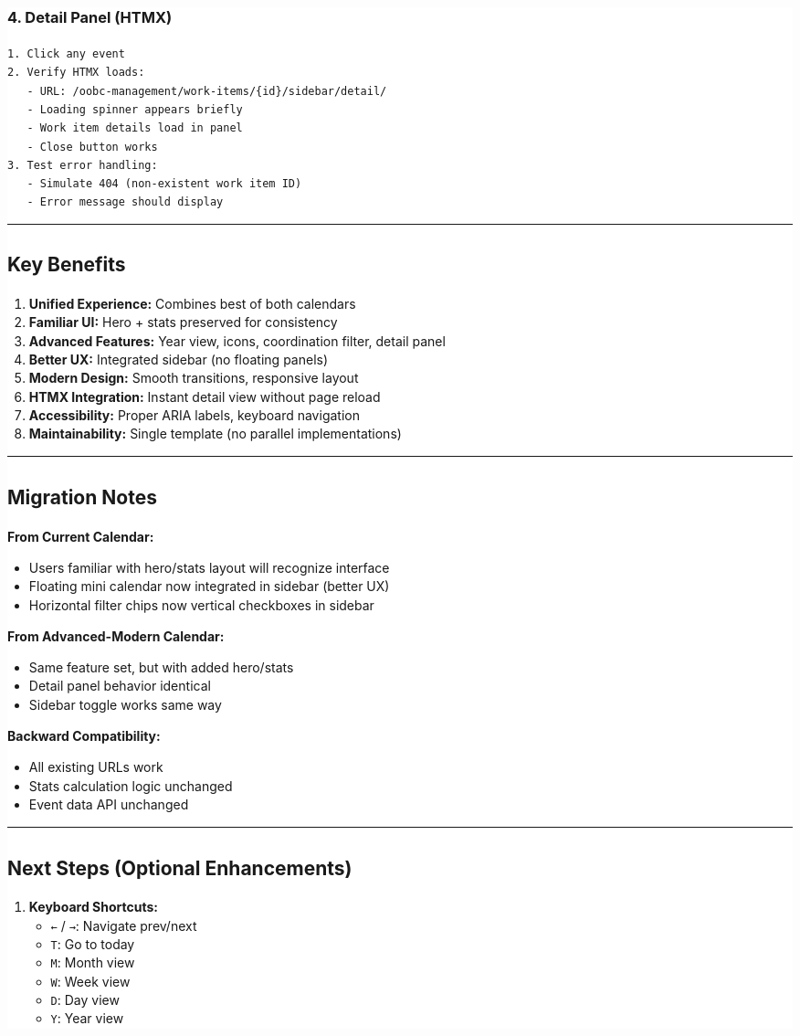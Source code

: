 ### 4. Detail Panel (HTMX)
```
1. Click any event
2. Verify HTMX loads:
   - URL: /oobc-management/work-items/{id}/sidebar/detail/
   - Loading spinner appears briefly
   - Work item details load in panel
   - Close button works
3. Test error handling:
   - Simulate 404 (non-existent work item ID)
   - Error message should display
```

---

## Key Benefits

1. **Unified Experience:** Combines best of both calendars
2. **Familiar UI:** Hero + stats preserved for consistency
3. **Advanced Features:** Year view, icons, coordination filter, detail panel
4. **Better UX:** Integrated sidebar (no floating panels)
5. **Modern Design:** Smooth transitions, responsive layout
6. **HTMX Integration:** Instant detail view without page reload
7. **Accessibility:** Proper ARIA labels, keyboard navigation
8. **Maintainability:** Single template (no parallel implementations)

---

## Migration Notes

**From Current Calendar:**
- Users familiar with hero/stats layout will recognize interface
- Floating mini calendar now integrated in sidebar (better UX)
- Horizontal filter chips now vertical checkboxes in sidebar

**From Advanced-Modern Calendar:**
- Same feature set, but with added hero/stats
- Detail panel behavior identical
- Sidebar toggle works same way

**Backward Compatibility:**
- All existing URLs work
- Stats calculation logic unchanged
- Event data API unchanged

---

## Next Steps (Optional Enhancements)

1. **Keyboard Shortcuts:**
   - `←` / `→`: Navigate prev/next
   - `T`: Go to today
   - `M`: Month view
   - `W`: Week view
   - `D`: Day view
   - `Y`: Year view
